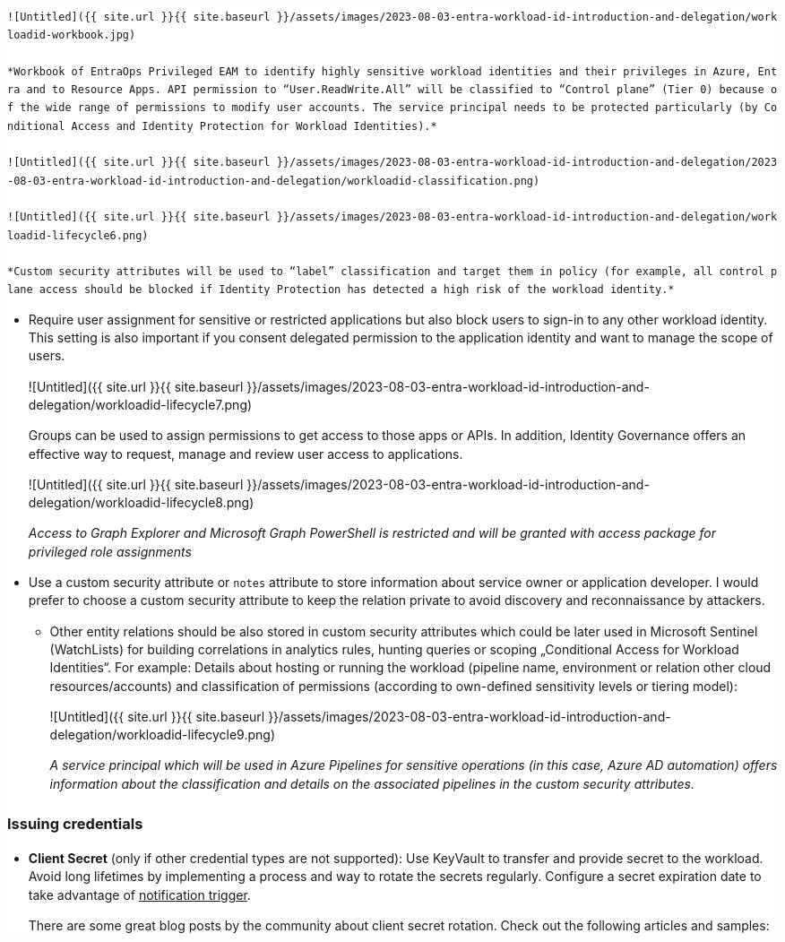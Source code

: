     ![Untitled]({{ site.url }}{{ site.baseurl }}/assets/images/2023-08-03-entra-workload-id-introduction-and-delegation/workloadid-workbook.jpg)
    
    *Workbook of EntraOps Privileged EAM to identify highly sensitive workload identities and their privileges in Azure, Entra and to Resource Apps. API permission to “User.ReadWrite.All” will be classified to “Control plane” (Tier 0) because of the wide range of permissions to modify user accounts. The service principal needs to be protected particularly (by Conditional Access and Identity Protection for Workload Identities).*
    
    ![Untitled]({{ site.url }}{{ site.baseurl }}/assets/images/2023-08-03-entra-workload-id-introduction-and-delegation/2023-08-03-entra-workload-id-introduction-and-delegation/workloadid-classification.png)
    
    ![Untitled]({{ site.url }}{{ site.baseurl }}/assets/images/2023-08-03-entra-workload-id-introduction-and-delegation/workloadid-lifecycle6.png)
    
    *Custom security attributes will be used to “label” classification and target them in policy (for example, all control plane access should be blocked if Identity Protection has detected a high risk of the workload identity.*
    
- Require user assignment for sensitive or restricted applications but also block users to sign-in to any other workload identity. This setting is also important if you consent delegated permission to the application identity and want to manage the scope of users.
    
    ![Untitled]({{ site.url }}{{ site.baseurl }}/assets/images/2023-08-03-entra-workload-id-introduction-and-delegation/workloadid-lifecycle7.png)
    
    Groups can be used to assign permissions to get access to those apps or APIs. In addition, Identity Governance offers an effective way to request, manage and review user access to applications.
    
    ![Untitled]({{ site.url }}{{ site.baseurl }}/assets/images/2023-08-03-entra-workload-id-introduction-and-delegation/workloadid-lifecycle8.png)
    
    *Access to Graph Explorer and Microsoft Graph PowerShell is restricted and will be granted with access package for privileged role assignments*
    
- Use a custom security attribute or `notes` attribute to store information about service owner or application developer. I would prefer to choose a custom security attribute to keep the relation private to avoid discovery and reconnaissance by attackers.
    - Other entity relations should be also stored in custom security attributes which could be later used in Microsoft Sentinel (WatchLists) for building correlations in analytics rules, hunting queries or scoping „Conditional Access for Workload Identities“. For example: Details about hosting or running the workload (pipeline name, environment or relation other cloud resources/accounts) and classification of permissions (according to own-defined sensitivity levels or tiering model):
        
        ![Untitled]({{ site.url }}{{ site.baseurl }}/assets/images/2023-08-03-entra-workload-id-introduction-and-delegation/workloadid-lifecycle9.png)
        
        *A service principal which will be used in Azure Pipelines for sensitive operations (in this case, Azure AD automation) offers information about the classification and details on the associated pipelines in the custom security attributes.*
        

### Issuing credentials

- **Client Secret** (only if other credential types are not supported): Use KeyVault to transfer and provide secret to the workload. Avoid long lifetimes by implementing a process and way to rotate the secrets regularly. Configure a secret expiration date to take advantage of [notification trigger](https://learn.microsoft.com/en-us/azure/key-vault/general/event-grid-logicapps).
    
    There are some great blog posts by the community about client secret rotation. Check out the following articles and samples:
    